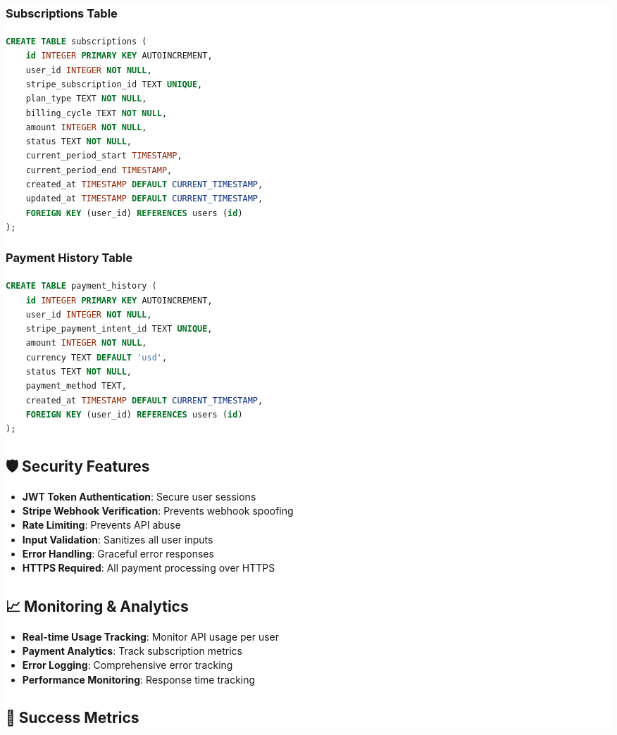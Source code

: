 ### Subscriptions Table
```sql
CREATE TABLE subscriptions (
    id INTEGER PRIMARY KEY AUTOINCREMENT,
    user_id INTEGER NOT NULL,
    stripe_subscription_id TEXT UNIQUE,
    plan_type TEXT NOT NULL,
    billing_cycle TEXT NOT NULL,
    amount INTEGER NOT NULL,
    status TEXT NOT NULL,
    current_period_start TIMESTAMP,
    current_period_end TIMESTAMP,
    created_at TIMESTAMP DEFAULT CURRENT_TIMESTAMP,
    updated_at TIMESTAMP DEFAULT CURRENT_TIMESTAMP,
    FOREIGN KEY (user_id) REFERENCES users (id)
);
```

### Payment History Table
```sql
CREATE TABLE payment_history (
    id INTEGER PRIMARY KEY AUTOINCREMENT,
    user_id INTEGER NOT NULL,
    stripe_payment_intent_id TEXT UNIQUE,
    amount INTEGER NOT NULL,
    currency TEXT DEFAULT 'usd',
    status TEXT NOT NULL,
    payment_method TEXT,
    created_at TIMESTAMP DEFAULT CURRENT_TIMESTAMP,
    FOREIGN KEY (user_id) REFERENCES users (id)
);
```

## 🛡️ Security Features

- **JWT Token Authentication**: Secure user sessions
- **Stripe Webhook Verification**: Prevents webhook spoofing
- **Rate Limiting**: Prevents API abuse
- **Input Validation**: Sanitizes all user inputs
- **Error Handling**: Graceful error responses
- **HTTPS Required**: All payment processing over HTTPS

## 📈 Monitoring & Analytics

- **Real-time Usage Tracking**: Monitor API usage per user
- **Payment Analytics**: Track subscription metrics
- **Error Logging**: Comprehensive error tracking
- **Performance Monitoring**: Response time tracking

## 🎉 Success Metrics
